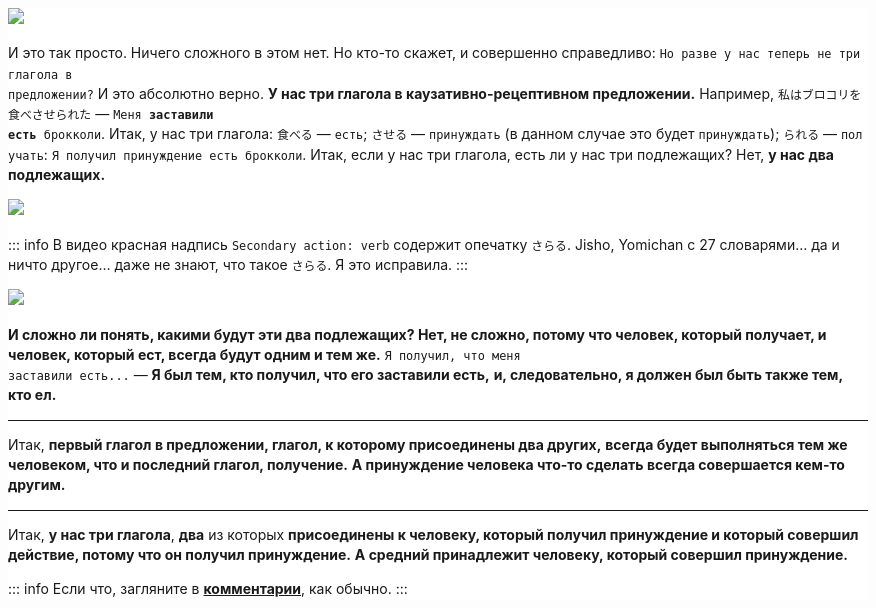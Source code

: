 ![](../media/image1027.webp)

И это так просто. Ничего сложного в этом нет. Но кто-то скажет, и совершенно справедливо: <code>Но разве у нас теперь не три глагола в предложении?</code> И это абсолютно верно. **У нас три глагола в каузативно-рецептивном предложении.** Например, <code>私はブロコリを食べさせられた</code> — <code>Меня **заставили есть** брокколи</code>. Итак, у нас три глагола: <code>食べる</code> — <code>есть</code>; <code>させる</code> — <code>принуждать</code> (в данном случае это будет <code>принуждать</code>); <code>られる</code> — <code>получать</code>: <code>Я получил принуждение есть брокколи</code>. Итак, если у нас три глагола, есть ли у нас три подлежащих? Нет, **у нас два подлежащих.**

![](../media/image258.webp)

::: info
В видео красная надпись <code>Secondary action: verb</code> содержит опечатку <code>さらる</code>. Jisho, Yomichan с 27 словарями… да и ничто другое… даже не знают, что такое <code>さらる</code>. Я это исправила.
:::

![](../media/image623.webp)

**И сложно ли понять, какими будут эти два подлежащих? Нет, не сложно, потому что человек, который получает, и человек, который ест, всегда будут одним и тем же.** <code>Я получил, что меня заставили есть...</code> — **Я был тем, кто получил, что его заставили есть,** **и, следовательно, я должен был быть также тем, кто ел.**

---

Итак, **первый глагол в предложении, глагол, к которому присоединены два других,** **всегда будет выполняться тем же человеком, что и последний глагол, получение.** **А принуждение человека что-то сделать всегда совершается кем-то другим.**

---

Итак, **у нас три глагола**, **два** из которых **присоединены к человеку, который получил принуждение и который совершил действие, потому что он получил принуждение.** **А средний принадлежит человеку, который совершил принуждение.**

::: info
Если что, загляните в [**комментарии**](https://www.youtube.com/watch?v=LCvGHWbhDKw&list=PLg9uYxuZf8x_A-vcqqyOFZu06WlhnypWj&index=38), как обычно.
:::